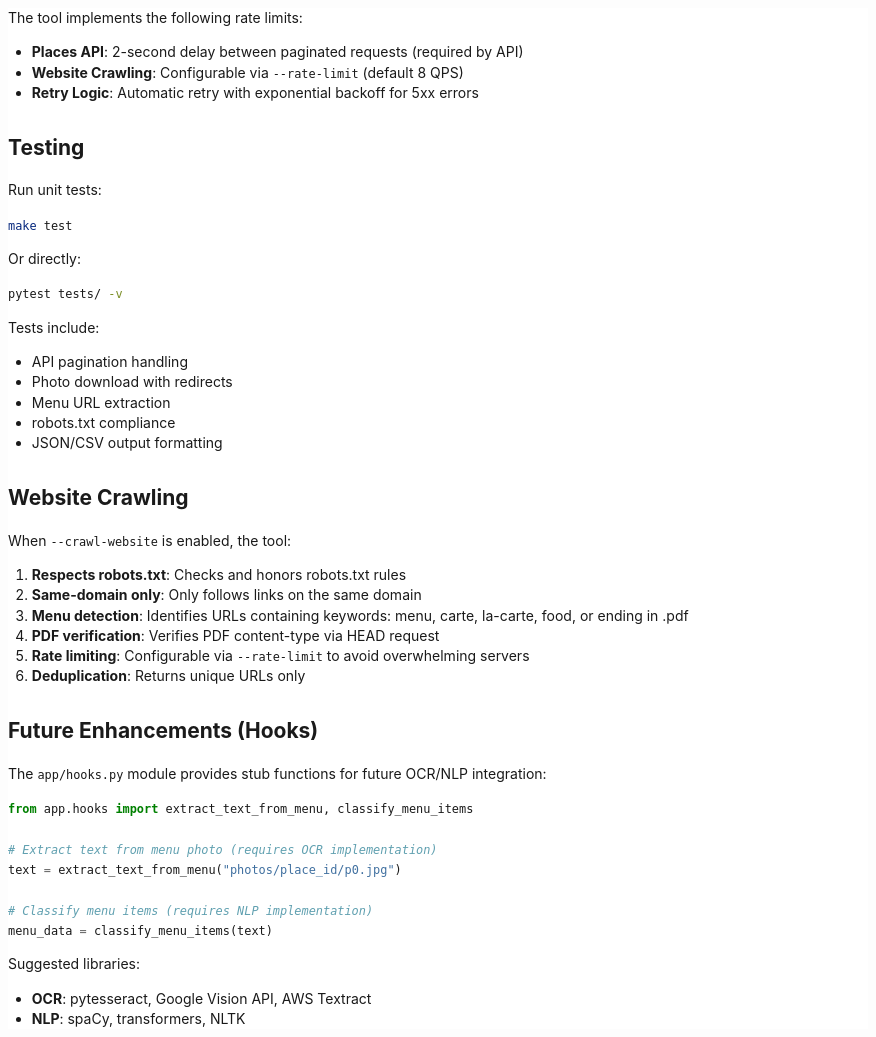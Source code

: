The tool implements the following rate limits:

- **Places API**: 2-second delay between paginated requests (required by API)
- **Website Crawling**: Configurable via `--rate-limit` (default 8 QPS)
- **Retry Logic**: Automatic retry with exponential backoff for 5xx errors

## Testing

Run unit tests:

```bash
make test
```

Or directly:

```bash
pytest tests/ -v
```

Tests include:
- API pagination handling
- Photo download with redirects
- Menu URL extraction
- robots.txt compliance
- JSON/CSV output formatting

## Website Crawling

When `--crawl-website` is enabled, the tool:

1. **Respects robots.txt**: Checks and honors robots.txt rules
2. **Same-domain only**: Only follows links on the same domain
3. **Menu detection**: Identifies URLs containing keywords: menu, carte, la-carte, food, or ending in .pdf
4. **PDF verification**: Verifies PDF content-type via HEAD request
5. **Rate limiting**: Configurable via `--rate-limit` to avoid overwhelming servers
6. **Deduplication**: Returns unique URLs only

## Future Enhancements (Hooks)

The `app/hooks.py` module provides stub functions for future OCR/NLP integration:

```python
from app.hooks import extract_text_from_menu, classify_menu_items

# Extract text from menu photo (requires OCR implementation)
text = extract_text_from_menu("photos/place_id/p0.jpg")

# Classify menu items (requires NLP implementation)
menu_data = classify_menu_items(text)
```

Suggested libraries:
- **OCR**: pytesseract, Google Vision API, AWS Textract
- **NLP**: spaCy, transformers, NLTK
